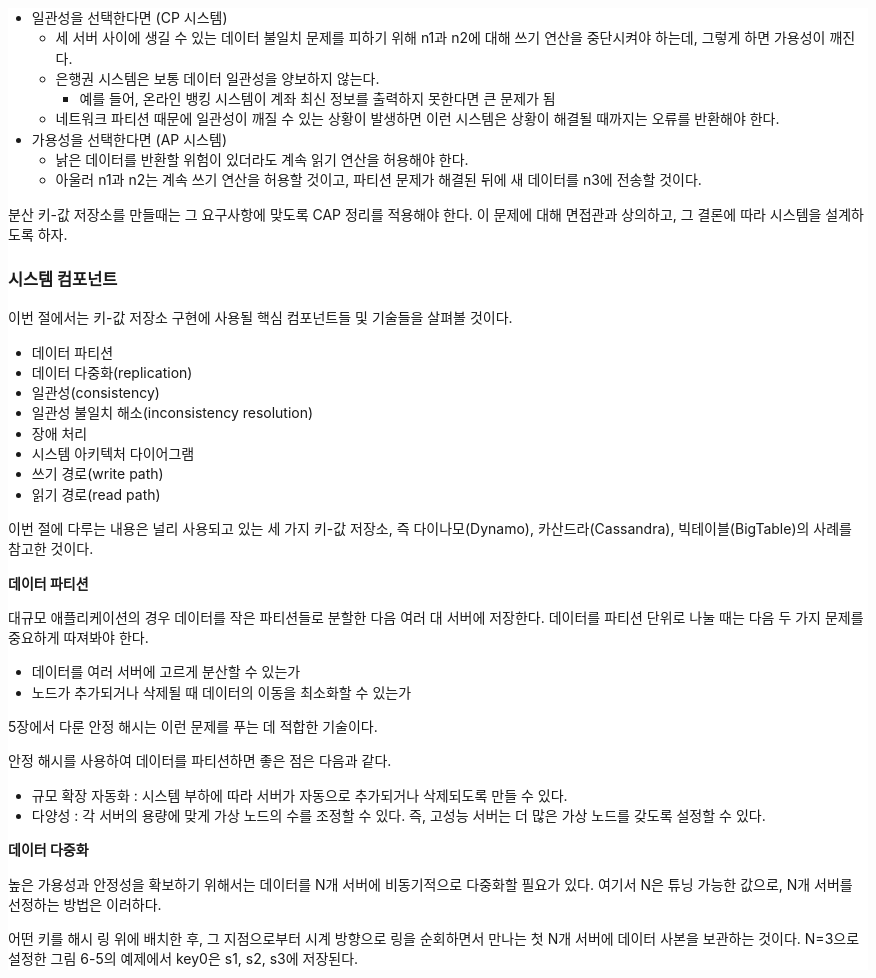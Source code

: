 - 일관성을 선택한다면 (CP 시스템)
    - 세 서버 사이에 생길 수 있는 데이터 불일치 문제를 피하기 위해 n1과 n2에 대해 쓰기 연산을 중단시켜야 하는데, 그렇게 하면 가용성이 깨진다.
    - 은행권 시스템은 보통 데이터 일관성을 양보하지 않는다.
        - 예를 들어, 온라인 뱅킹 시스템이 계좌 최신 정보를 출력하지 못한다면 큰 문제가 됨
    - 네트워크 파티션 때문에 일관성이 깨질 수 있는 상황이 발생하면 이런 시스템은 상황이 해결될 때까지는 오류를 반환해야 한다.
- 가용성을 선택한다면 (AP 시스템)
    - 낡은 데이터를 반환할 위험이 있더라도 계속 읽기 연산을 허용해야 한다.
    - 아울러 n1과 n2는 계속 쓰기 연산을 허용할 것이고, 파티션 문제가 해결된 뒤에 새 데이터를 n3에 전송할 것이다.

분산 키-값 저장소를 만들때는 그 요구사항에 맞도록 CAP 정리를 적용해야 한다. 이 문제에 대해 면접관과 상의하고, 그 결론에 따라 시스템을 설계하도록 하자.

### 시스템 컴포넌트

이번 절에서는 키-값 저장소 구현에 사용될 핵심 컴포넌트들 및 기술들을 살펴볼 것이다.

- 데이터 파티션
- 데이터 다중화(replication)
- 일관성(consistency)
- 일관성 불일치 해소(inconsistency resolution)
- 장애 처리
- 시스템 아키텍처 다이어그램
- 쓰기 경로(write path)
- 읽기 경로(read path)

이번 절에 다루는 내용은 널리 사용되고 있는 세 가지 키-값 저장소, 즉 다이나모(Dynamo), 카산드라(Cassandra), 빅테이블(BigTable)의 사례를 참고한 것이다.

**데이터 파티션**

대규모 애플리케이션의 경우 데이터를 작은 파티션들로 분할한 다음 여러 대 서버에 저장한다. 데이터를 파티션 단위로 나눌 때는 다음 두 가지 문제를 중요하게 따져봐야 한다.

- 데이터를 여러 서버에 고르게 분산할 수 있는가
- 노드가 추가되거나 삭제될 때 데이터의 이동을 최소화할 수 있는가

5장에서 다룬 안정 해시는 이런 문제를 푸는 데 적합한 기술이다.

안정 해시를 사용하여 데이터를 파티션하면 좋은 점은 다음과 같다.

- 규모 확장 자동화 : 시스템 부하에 따라 서버가 자동으로 추가되거나 삭제되도록 만들 수 있다.
- 다양성 : 각 서버의 용량에 맞게 가상 노드의 수를 조정할 수 있다. 즉, 고성능 서버는 더 많은 가상 노드를 갖도록 설정할 수 있다.

**데이터 다중화**

높은 가용성과 안정성을 확보하기 위해서는 데이터를 N개 서버에 비동기적으로 다중화할 필요가 있다. 여기서 N은 튜닝 가능한 값으로, N개 서버를 선정하는 방법은 이러하다. 

어떤 키를 해시 링 위에 배치한 후, 그 지점으로부터 시계 방향으로 링을 순회하면서 만나는 첫 N개 서버에 데이터 사본을 보관하는 것이다. N=3으로 설정한 그림 6-5의 예제에서 key0은 s1, s2, s3에 저장된다.
